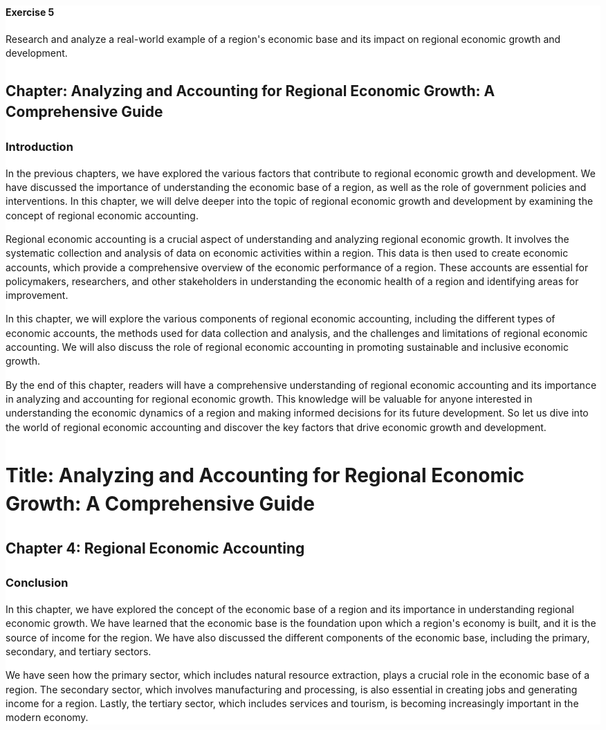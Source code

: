 #### Exercise 5
Research and analyze a real-world example of a region's economic base and its impact on regional economic growth and development.


## Chapter: Analyzing and Accounting for Regional Economic Growth: A Comprehensive Guide

### Introduction

In the previous chapters, we have explored the various factors that contribute to regional economic growth and development. We have discussed the importance of understanding the economic base of a region, as well as the role of government policies and interventions. In this chapter, we will delve deeper into the topic of regional economic growth and development by examining the concept of regional economic accounting.

Regional economic accounting is a crucial aspect of understanding and analyzing regional economic growth. It involves the systematic collection and analysis of data on economic activities within a region. This data is then used to create economic accounts, which provide a comprehensive overview of the economic performance of a region. These accounts are essential for policymakers, researchers, and other stakeholders in understanding the economic health of a region and identifying areas for improvement.

In this chapter, we will explore the various components of regional economic accounting, including the different types of economic accounts, the methods used for data collection and analysis, and the challenges and limitations of regional economic accounting. We will also discuss the role of regional economic accounting in promoting sustainable and inclusive economic growth.

By the end of this chapter, readers will have a comprehensive understanding of regional economic accounting and its importance in analyzing and accounting for regional economic growth. This knowledge will be valuable for anyone interested in understanding the economic dynamics of a region and making informed decisions for its future development. So let us dive into the world of regional economic accounting and discover the key factors that drive economic growth and development.


# Title: Analyzing and Accounting for Regional Economic Growth: A Comprehensive Guide

## Chapter 4: Regional Economic Accounting




### Conclusion

In this chapter, we have explored the concept of the economic base of a region and its importance in understanding regional economic growth. We have learned that the economic base is the foundation upon which a region's economy is built, and it is the source of income for the region. We have also discussed the different components of the economic base, including the primary, secondary, and tertiary sectors.

We have seen how the primary sector, which includes natural resource extraction, plays a crucial role in the economic base of a region. The secondary sector, which involves manufacturing and processing, is also essential in creating jobs and generating income for a region. Lastly, the tertiary sector, which includes services and tourism, is becoming increasingly important in the modern economy.
